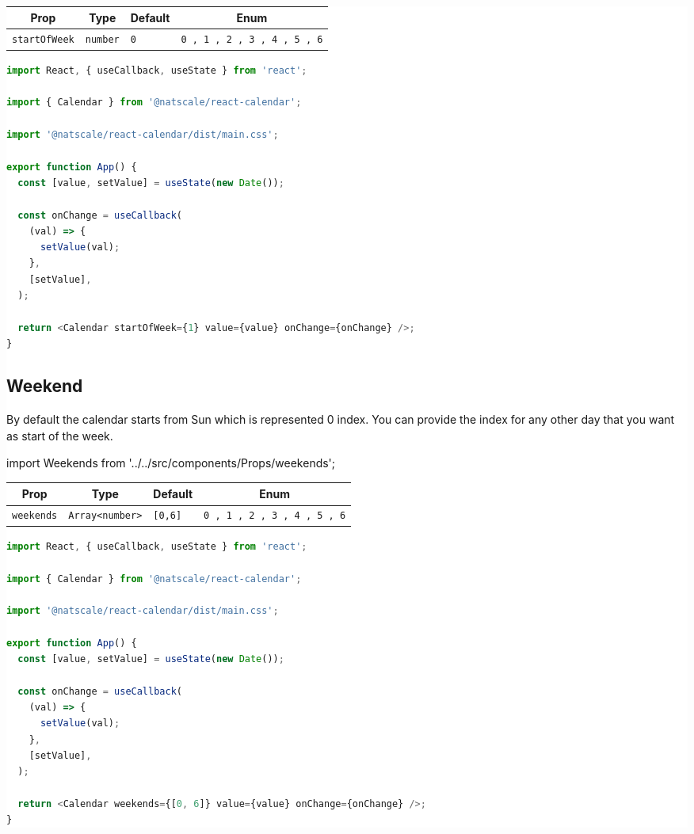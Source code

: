 <StartOfWeek />

| Prop          | Type     | Default | Enum                        |
| ------------- | -------- | ------- | --------------------------- |
| `startOfWeek` | `number` | `0`     | `0 , 1 , 2 , 3 , 4 , 5 , 6` |

```js
import React, { useCallback, useState } from 'react';

import { Calendar } from '@natscale/react-calendar';

import '@natscale/react-calendar/dist/main.css';

export function App() {
  const [value, setValue] = useState(new Date());

  const onChange = useCallback(
    (val) => {
      setValue(val);
    },
    [setValue],
  );

  return <Calendar startOfWeek={1} value={value} onChange={onChange} />;
}
```

## Weekend

By default the calendar starts from Sun which is represented 0 index.
You can provide the index for any other day that you want as start of the week.

import Weekends from '../../src/components/Props/weekends';

<Weekends />

| Prop       | Type            | Default | Enum                        |
| ---------- | --------------- | ------- | --------------------------- |
| `weekends` | `Array<number>` | `[0,6]` | `0 , 1 , 2 , 3 , 4 , 5 , 6` |

```js
import React, { useCallback, useState } from 'react';

import { Calendar } from '@natscale/react-calendar';

import '@natscale/react-calendar/dist/main.css';

export function App() {
  const [value, setValue] = useState(new Date());

  const onChange = useCallback(
    (val) => {
      setValue(val);
    },
    [setValue],
  );

  return <Calendar weekends={[0, 6]} value={value} onChange={onChange} />;
}
```
